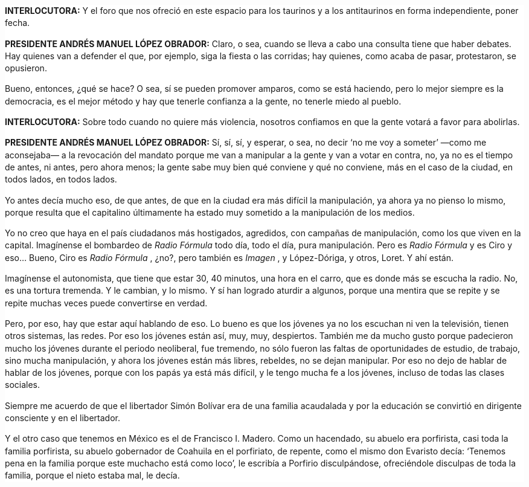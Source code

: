 **INTERLOCUTORA:** Y el foro que nos ofreció en este espacio para los taurinos
y a los antitaurinos en forma independiente, poner fecha.

**PRESIDENTE ANDRÉS MANUEL LÓPEZ OBRADOR:** Claro, o sea, cuando se lleva a
cabo una consulta tiene que haber debates. Hay quienes van a defender el que,
por ejemplo, siga la fiesta o las corridas; hay quienes, como acaba de pasar,
protestaron, se opusieron.

Bueno, entonces, ¿qué se hace? O sea, sí se pueden promover amparos, como se
está haciendo, pero lo mejor siempre es la democracia, es el mejor método y
hay que tenerle confianza a la gente, no tenerle miedo al pueblo.

**INTERLOCUTORA:** Sobre todo cuando no quiere más violencia, nosotros
confiamos en que la gente votará a favor para abolirlas.

**PRESIDENTE ANDRÉS MANUEL LÓPEZ OBRADOR:** Sí, sí, sí, y esperar, o sea, no
decir ‘no me voy a someter’ —como me aconsejaba— a la revocación del mandato
porque me van a manipular a la gente y van a votar en contra, no, ya no es el
tiempo de antes, ni antes, pero ahora menos; la gente sabe muy bien qué
conviene y qué no conviene, más en el caso de la ciudad, en todos lados, en
todos lados.

Yo antes decía mucho eso, de que antes, de que en la ciudad era más difícil la
manipulación, ya ahora ya no pienso lo mismo, porque resulta que el capitalino
últimamente ha estado muy sometido a la manipulación de los medios.

Yo no creo que haya en el país ciudadanos más hostigados, agredidos, con
campañas de manipulación, como los que viven en la capital. Imagínense el
bombardeo de _Radio Fórmula_ todo día, todo el día, pura manipulación. Pero es
_Radio Fórmula_ y es Ciro y eso… Bueno, Ciro es _Radio Fórmula_ , ¿no?, pero
también es _Imagen_ , y López-Dóriga, y otros, Loret. Y ahí están.

Imagínense el autonomista, que tiene que estar 30, 40 minutos, una hora en el
carro, que es donde más se escucha la radio. No, es una tortura tremenda. Y le
cambian, y lo mismo. Y sí han logrado aturdir a algunos, porque una mentira
que se repite y se repite muchas veces puede convertirse en verdad.

Pero, por eso, hay que estar aquí hablando de eso. Lo bueno es que los jóvenes
ya no los escuchan ni ven la televisión, tienen otros sistemas, las redes. Por
eso los jóvenes están así, muy, muy, despiertos. También me da mucho gusto
porque padecieron mucho los jóvenes durante el periodo neoliberal, fue
tremendo, no sólo fueron las faltas de oportunidades de estudio, de trabajo,
sino mucha manipulación, y ahora los jóvenes están más libres, rebeldes, no se
dejan manipular. Por eso no dejo de hablar de hablar de los jóvenes, porque
con los papás ya está más difícil, y le tengo mucha fe a los jóvenes, incluso
de todas las clases sociales.

Siempre me acuerdo de que el libertador Simón Bolívar era de una familia
acaudalada y por la educación se convirtió en dirigente consciente y en el
libertador.

Y el otro caso que tenemos en México es el de Francisco I. Madero. Como un
hacendado, su abuelo era porfirista, casi toda la familia porfirista, su
abuelo gobernador de Coahuila en el porfiriato, de repente, como el mismo don
Evaristo decía: ‘Tenemos pena en la familia porque este muchacho está como
loco’, le escribía a Porfirio disculpándose, ofreciéndole disculpas de toda la
familia, porque el nieto estaba mal, le decía.
